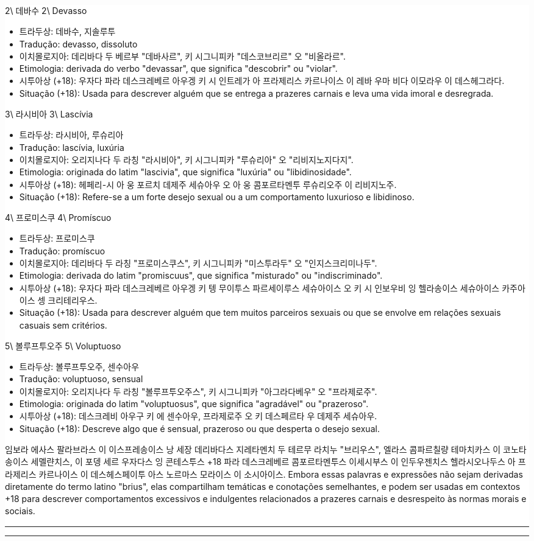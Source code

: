 2\ 데바수
2\ Devasso

- 트라두상: 데바수, 지솔루투
- Tradução: devasso, dissoluto
- 이치몰로지아: 데리바다 두 베르부 "데바사르", 키 시그니피카 "데스코브리르" 오 "비올라르".
- Etimologia: derivada do verbo "devassar", que significa "descobrir" ou "violar".
- 시투아상 (+18): 우자다 파라 데스크레베르 아우겡 키 시 인트레가 아 프라제리스 카르나이스 이 레바 우마 비다 이모라우 이 데스헤그라다.
- Situação (+18): Usada para descrever alguém que se entrega a prazeres carnais e leva uma vida imoral e desregrada.

3\ 라시비아
3\ Lascívia

- 트라두상: 라시비아, 루슈리아
- Tradução: lascívia, luxúria
- 이치몰로지아: 오리지나다 두 라칭 "라시비아", 키 시그니피카 "루슈리아" 오 "리비지노지다지".
- Etimologia: originada do latim "lascivia", que significa "luxúria" ou "libidinosidade".
- 시투아상 (+18): 헤페리-시 아 웅 포르치 데제주 세슈아우 오 아 웅 콤포르타멘투 루슈리오주 이 리비지노주.
- Situação (+18): Refere-se a um forte desejo sexual ou a um comportamento luxurioso e libidinoso.

4\ 프로미스쿠
4\ Promíscuo

- 트라두상: 프로미스쿠
- Tradução: promíscuo
- 이치몰로지아: 데리바다 두 라칭 "프로미스쿠스", 키 시그니피카 "미스투라두" 오 "인지스크리미나두".
- Etimologia: derivada do latim "promiscuus", que significa "misturado" ou "indiscriminado".
- 시투아상 (+18): 우자다 파라 데스크레베르 아우겡 키 텡 무이투스 파르세이루스 세슈아이스 오 키 시 인보우비 잉 헬라송이스 세슈아이스 카주아이스 셍 크리테리우스.
- Situação (+18): Usada para descrever alguém que tem muitos parceiros sexuais ou que se envolve em relações sexuais casuais sem critérios.

5\ 볼루프투오주
5\ Voluptuoso

- 트라두상: 볼루프투오주, 센수아우
- Tradução: voluptuoso, sensual
- 이치몰로지아: 오리지나다 두 라칭 "볼루프투오주스", 키 시그니피카 "아그라다베우" 오 "프라제로주".
- Etimologia: originada do latim "voluptuosus", que significa "agradável" ou "prazeroso".
- 시투아상 (+18): 데스크레비 아우구 키 에 센수아우, 프라제로주 오 키 데스페르타 우 데제주 세슈아우.
- Situação (+18): Descreve algo que é sensual, prazeroso ou que desperta o desejo sexual.

임보라 에사스 팔라브라스 이 이스프레송이스 낭 세장 데리바다스 지레타멘치 두 테르무 라치누 "브리우스", 엘라스 콤파르칠량 테마치카스 이 코노타송이스 세멜랸치스, 이 포뎅 세르 우자다스 잉 콘테스투스 +18 파라 데스크레베르 콤포르타멘투스 이세시부스 이 인두우젠치스 헬라시오나두스 아 프라제리스 카르나이스 이 데스헤스페이투 아스 노르마스 모라이스 이 소시아이스.
Embora essas palavras e expressões não sejam derivadas diretamente do termo latino "brius", elas compartilham temáticas e conotações semelhantes, e podem ser usadas em contextos +18 para descrever comportamentos excessivos e indulgentes relacionados a prazeres carnais e desrespeito às normas morais e sociais.

---
---
